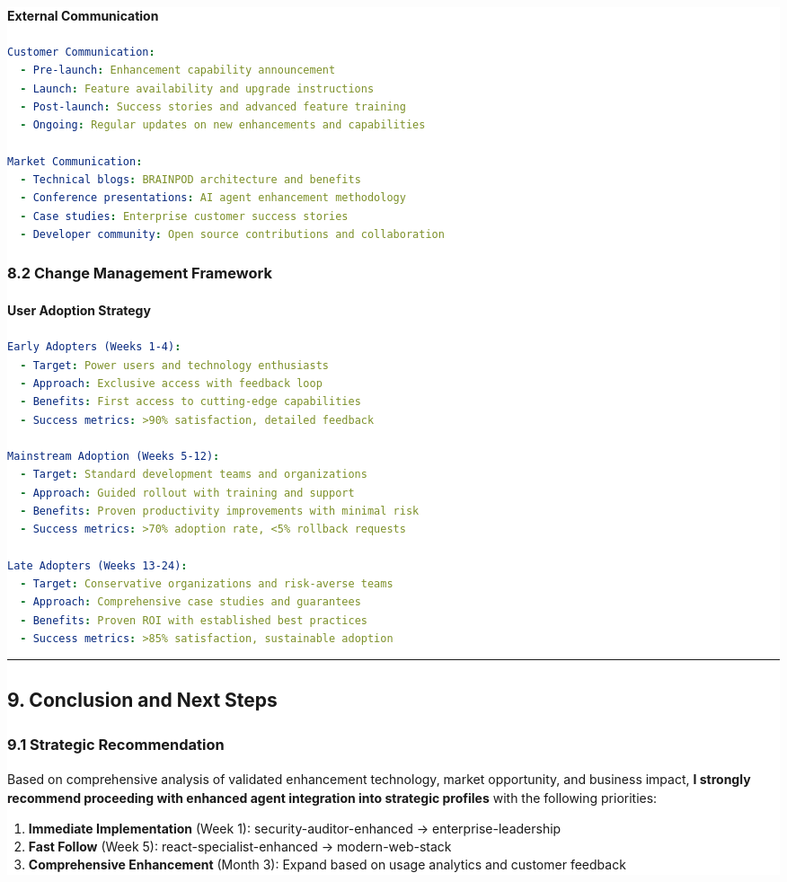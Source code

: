 #### **External Communication**
```yaml
Customer Communication:
  - Pre-launch: Enhancement capability announcement
  - Launch: Feature availability and upgrade instructions
  - Post-launch: Success stories and advanced feature training
  - Ongoing: Regular updates on new enhancements and capabilities

Market Communication:
  - Technical blogs: BRAINPOD architecture and benefits
  - Conference presentations: AI agent enhancement methodology
  - Case studies: Enterprise customer success stories
  - Developer community: Open source contributions and collaboration
```

### 8.2 Change Management Framework

#### **User Adoption Strategy**
```yaml
Early Adopters (Weeks 1-4):
  - Target: Power users and technology enthusiasts
  - Approach: Exclusive access with feedback loop
  - Benefits: First access to cutting-edge capabilities
  - Success metrics: >90% satisfaction, detailed feedback

Mainstream Adoption (Weeks 5-12):
  - Target: Standard development teams and organizations
  - Approach: Guided rollout with training and support
  - Benefits: Proven productivity improvements with minimal risk
  - Success metrics: >70% adoption rate, <5% rollback requests

Late Adopters (Weeks 13-24):
  - Target: Conservative organizations and risk-averse teams
  - Approach: Comprehensive case studies and guarantees
  - Benefits: Proven ROI with established best practices
  - Success metrics: >85% satisfaction, sustainable adoption
```

---

## 9. Conclusion and Next Steps

### 9.1 Strategic Recommendation

Based on comprehensive analysis of validated enhancement technology, market opportunity, and business impact, **I strongly recommend proceeding with enhanced agent integration into strategic profiles** with the following priorities:

1. **Immediate Implementation** (Week 1): security-auditor-enhanced → enterprise-leadership
2. **Fast Follow** (Week 5): react-specialist-enhanced → modern-web-stack  
3. **Comprehensive Enhancement** (Month 3): Expand based on usage analytics and customer feedback
